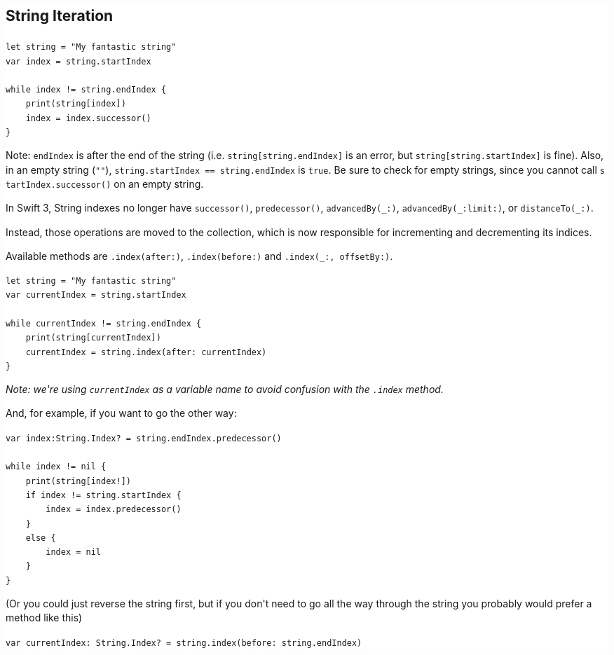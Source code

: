 
## String Iteration

    let string = "My fantastic string"
    var index = string.startIndex

    while index != string.endIndex {
        print(string[index])
        index = index.successor()
    }

Note: `endIndex` is after the end of the string (i.e. `string[string.endIndex]` is an error, but `string[string.startIndex]` is fine). Also, in an empty string (`""`), `string.startIndex == string.endIndex` is `true`. Be sure to check for empty strings, since you cannot call `startIndex.successor()` on an empty string.



 In Swift 3, String indexes no longer have `successor()`, `predecessor()`, `advancedBy(_:)`, `advancedBy(_:limit:)`, or `distanceTo(_:)`.
 
Instead, those operations are moved to the collection, which is now responsible for incrementing and decrementing its indices.
 
Available methods are `.index(after:)`, `.index(before:)` and `.index(_:, offsetBy:)`.

    let string = "My fantastic string"
    var currentIndex = string.startIndex
    
    while currentIndex != string.endIndex {
        print(string[currentIndex])
        currentIndex = string.index(after: currentIndex)
    }

*Note: we're using `currentIndex` as a variable name to avoid confusion with the `.index` method.*



And, for example, if you want to go the other way:


    var index:String.Index? = string.endIndex.predecessor()

    while index != nil {
        print(string[index!])
        if index != string.startIndex {
            index = index.predecessor()
        }
        else {
            index = nil
        }
    }

(Or you could just reverse the string first, but if you don't need to go all the way through the string you probably would prefer a method like this)





    var currentIndex: String.Index? = string.index(before: string.endIndex)
    

  [1]: https://developer.apple.com/reference/swift/string
  [2]: https://developer.apple.com/reference/swift/character
  [1]: https://developer.apple.com/reference/swift/1540630
  [2]: https://developer.apple.com/library/ios/documentation/Swift/Conceptual/Swift_Programming_Language/BasicOperators.html#//apple_ref/doc/uid/TP40014097-CH6-ID69
  [3]: http://swiftdoc.org/v3.0/type/String/#func-append_-string
  [4]: http://swiftdoc.org/v2.2/protocol/SequenceType/
  [5]: https://developer.apple.com/library/tvos/documentation/Swift/Reference/Swift_SequenceType_Protocol/index.html#//apple_ref/swift/intfm/SequenceType/s:FesRxs12SequenceTypeWx9Generator7Element_zSSrS_17joinWithSeparatorFSSSS
  [6]: http://swiftdoc.org/v3.0/protocol/Sequence/#func-iterator-element-string-joined_
  [1]: https://developer.apple.com/library/ios/documentation/Swift/Reference/Swift_CollectionType_Protocol/index.html